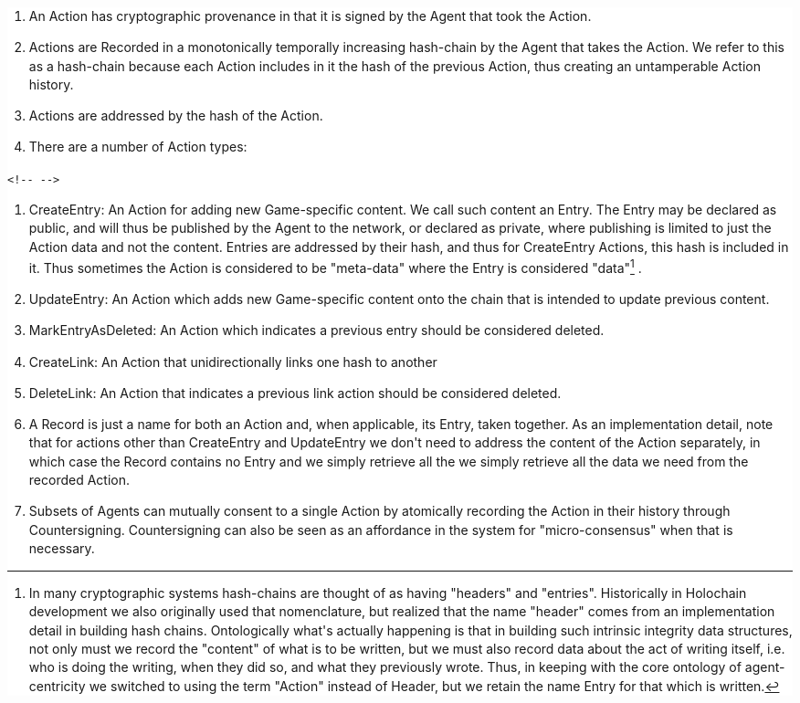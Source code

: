 1.  An Action has cryptographic provenance in that it is signed by the
  Agent that took the Action.

2.  Actions are Recorded in a monotonically temporally increasing
  hash-chain by the Agent that takes the Action. We refer to this as
  a hash-chain because each Action includes in it the hash of the
  previous Action, thus creating an untamperable Action history.

3.  Actions are addressed by the hash of the Action.

4.  There are a number of Action types:

```{=html}
<!-- -->
```
1.  CreateEntry: An Action for adding new Game-specific content. We call
  such content an Entry. The Entry may be declared as public, and
  will thus be published by the Agent to the network, or declared as
  private, where publishing is limited to just the Action data and
  not the content. Entries are addressed by their hash, and thus for
  CreateEntry Actions, this hash is included in it. Thus sometimes
  the Action is considered to be "meta-data" where the Entry is
  considered "data"[^headers] .

2.  UpdateEntry: An Action which adds new Game-specific content onto the
  chain that is intended to update previous content.

3.  MarkEntryAsDeleted: An Action which indicates a previous entry
  should be considered deleted.

4.  CreateLink: An Action that unidirectionally links one hash to another

5.  DeleteLink: An Action that indicates a previous link action should
  be considered deleted.

6.  A Record is just a name for both an Action and, when applicable, 
  its Entry, taken together. As an implementation detail, note that for 
  actions other than CreateEntry and UpdateEntry we don't need to 
  address the content of the Action separately, in which case the Record 
  contains no Entry and we simply retrieve all the we simply retrieve all the
  data we need from the recorded Action.

7.  Subsets of Agents can mutually consent to a single Action by
  atomically recording the Action in their history through
  Countersigning. Countersigning can also be seen as an affordance
  in the system for "micro-consensus" when that is necessary.

[^headers]: In many cryptographic systems hash-chains are thought of as having
    "headers" and "entries". Historically in Holochain development we
    also originally used that nomenclature, but realized that the name
    "header" comes from an implementation detail in building hash
    chains. Ontologically what's actually happening is that in building
    such intrinsic integrity data structures, not only must we record
    the "content" of what is to be written, but we must also record data
    about the act of writing itself, i.e. who is doing the writing, when
    they did so, and what they previously wrote. Thus, in keeping with
    the core ontology of agent-centricity we switched to using the term
    "Action" instead of Header, but we retain the name Entry for that
    which is written.


[^chess]: You can think of this somewhat like correspondence chess, but with